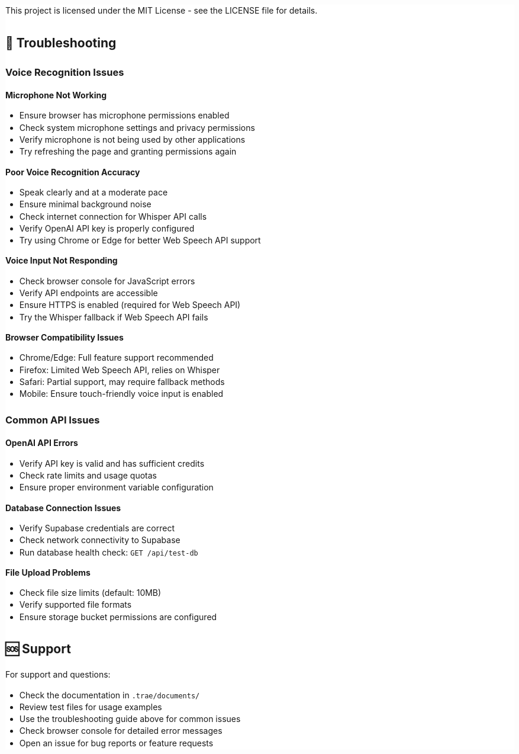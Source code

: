 This project is licensed under the MIT License - see the LICENSE file for details.

## 🔧 Troubleshooting

### Voice Recognition Issues

**Microphone Not Working**
- Ensure browser has microphone permissions enabled
- Check system microphone settings and privacy permissions
- Verify microphone is not being used by other applications
- Try refreshing the page and granting permissions again

**Poor Voice Recognition Accuracy**
- Speak clearly and at a moderate pace
- Ensure minimal background noise
- Check internet connection for Whisper API calls
- Verify OpenAI API key is properly configured
- Try using Chrome or Edge for better Web Speech API support

**Voice Input Not Responding**
- Check browser console for JavaScript errors
- Verify API endpoints are accessible
- Ensure HTTPS is enabled (required for Web Speech API)
- Try the Whisper fallback if Web Speech API fails

**Browser Compatibility Issues**
- Chrome/Edge: Full feature support recommended
- Firefox: Limited Web Speech API, relies on Whisper
- Safari: Partial support, may require fallback methods
- Mobile: Ensure touch-friendly voice input is enabled

### Common API Issues

**OpenAI API Errors**
- Verify API key is valid and has sufficient credits
- Check rate limits and usage quotas
- Ensure proper environment variable configuration

**Database Connection Issues**
- Verify Supabase credentials are correct
- Check network connectivity to Supabase
- Run database health check: `GET /api/test-db`

**File Upload Problems**
- Check file size limits (default: 10MB)
- Verify supported file formats
- Ensure storage bucket permissions are configured

## 🆘 Support

For support and questions:
- Check the documentation in `.trae/documents/`
- Review test files for usage examples
- Use the troubleshooting guide above for common issues
- Check browser console for detailed error messages
- Open an issue for bug reports or feature requests
